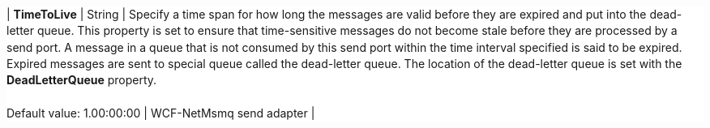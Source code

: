 |          <strong>TimeToLive</strong>           | String  |                                                                                                                                                                                                                                                                                                                                                                                                                                                                                                                                                                                                                                                                                                                                                                                                                                                                                                                                                                                                                                                                                                                                                                                                                                                      Specify a time span for how long the messages are valid before they are expired and put into the dead-letter queue. This property is set to ensure that time-sensitive messages do not become stale before they are processed by a send port. A message in a queue that is not consumed by this send port within the time interval specified is said to be expired. Expired messages are sent to special queue called the dead-letter queue. The location of the dead-letter queue is set with the <strong>DeadLetterQueue</strong> property.<br /><br /> Default value: 1.00:00:00                                                                                                                                                                                                                                                                                                                                                                                                                                                                                                                                                                                                                                                                                                                                                                                                                                                                                                                                                                                                                                                                                                                                                                                                                                                       |                                                                     WCF-NetMsmq send adapter                                                                     |